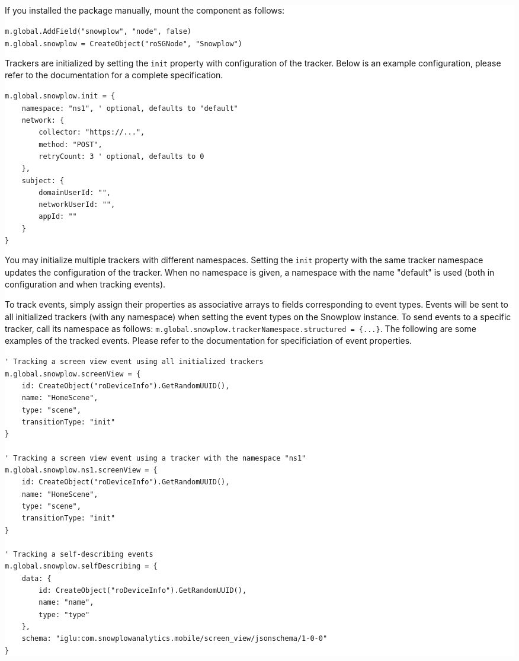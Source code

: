 If you installed the package manually, mount the component as follows:

```brs
m.global.AddField("snowplow", "node", false)
m.global.snowplow = CreateObject("roSGNode", "Snowplow")
```

Trackers are initialized by setting the `init` property with configuration of the tracker.
Below is an example configuration, please refer to the documentation for a complete specification.

```brs
m.global.snowplow.init = {
    namespace: "ns1", ' optional, defaults to "default"
    network: {
        collector: "https://...",
        method: "POST",
        retryCount: 3 ' optional, defaults to 0
    },
    subject: {
        domainUserId: "",
        networkUserId: "",
        appId: ""
    }
}
```

You may initialize multiple trackers with different namespaces.
Setting the `init` property with the same tracker namespace updates the configuration of the tracker.
When no namespace is given, a namespace with the name "default" is used (both in configuration and when tracking events).

To track events, simply assign their properties as associative arrays to fields corresponding to event types.
Events will be sent to all initialized trackers (with any namespace) when setting the event types on the Snowplow instance.
To send events to a specific tracker, call its namespace as follows: `m.global.snowplow.trackerNamespace.structured = {...}`.
The following are some examples of the tracked events.
Please refer to the documentation for specificiation of event properties.

```brs
' Tracking a screen view event using all initialized trackers
m.global.snowplow.screenView = {
    id: CreateObject("roDeviceInfo").GetRandomUUID(),
    name: "HomeScene",
    type: "scene",
    transitionType: "init"
}

' Tracking a screen view event using a tracker with the namespace "ns1"
m.global.snowplow.ns1.screenView = {
    id: CreateObject("roDeviceInfo").GetRandomUUID(),
    name: "HomeScene",
    type: "scene",
    transitionType: "init"
}

' Tracking a self-describing events
m.global.snowplow.selfDescribing = {
    data: {
        id: CreateObject("roDeviceInfo").GetRandomUUID(),
        name: "name",
        type: "type"
    },
    schema: "iglu:com.snowplowanalytics.mobile/screen_view/jsonschema/1-0-0"
}
```